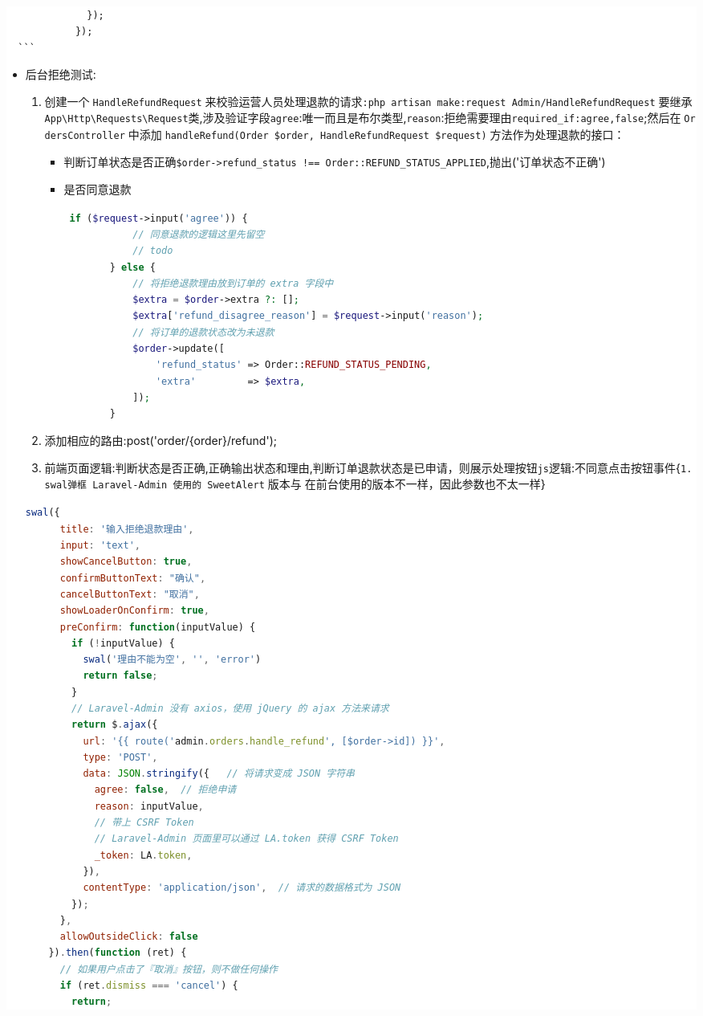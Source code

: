                   });
                });
      ```

- 后台拒绝测试:

  1. 创建一个 `HandleRefundRequest` 来校验运营人员处理退款的请求`:php artisan make:request Admin/HandleRefundRequest` 要继承`App\Http\Requests\Request`类,涉及验证字段`agree`:唯一而且是布尔类型,`reason`:拒绝需要理由`required_if:agree,false`;然后在 `OrdersController` 中添加 `handleRefund(Order $order, HandleRefundRequest $request)` 方法作为处理退款的接口：

     - 判断订单状态是否正确`$order->refund_status !== Order::REFUND_STATUS_APPLIED`,抛出('订单状态不正确')

     - 是否同意退款

       ```php
        if ($request->input('agree')) {
                   // 同意退款的逻辑这里先留空
                   // todo
               } else {
                   // 将拒绝退款理由放到订单的 extra 字段中
                   $extra = $order->extra ?: [];
                   $extra['refund_disagree_reason'] = $request->input('reason');
                   // 将订单的退款状态改为未退款
                   $order->update([
                       'refund_status' => Order::REFUND_STATUS_PENDING,
                       'extra'         => $extra,
                   ]);
               }
       ```

  2. 添加相应的路由:post('order/{order}/refund');

  3.  前端页面逻辑:判断状态是否正确,正确输出状态和理由,判断订单退款状态是已申请，则展示处理按钮`js`逻辑:不同意点击按钮事件{`1.swal弹框 Laravel-Admin 使用的 SweetAlert` 版本与 在前台使用的版本不一样，因此参数也不太一样}
              

     ```javascript
     swal({
           title: '输入拒绝退款理由',
           input: 'text',
           showCancelButton: true,
           confirmButtonText: "确认",
           cancelButtonText: "取消",
           showLoaderOnConfirm: true,
           preConfirm: function(inputValue) {
             if (!inputValue) {
               swal('理由不能为空', '', 'error')
               return false;
             }
             // Laravel-Admin 没有 axios，使用 jQuery 的 ajax 方法来请求
             return $.ajax({
               url: '{{ route('admin.orders.handle_refund', [$order->id]) }}',
               type: 'POST',
               data: JSON.stringify({   // 将请求变成 JSON 字符串
                 agree: false,  // 拒绝申请
                 reason: inputValue,
                 // 带上 CSRF Token
                 // Laravel-Admin 页面里可以通过 LA.token 获得 CSRF Token
                 _token: LA.token,
               }),
               contentType: 'application/json',  // 请求的数据格式为 JSON
             });
           },
           allowOutsideClick: false
         }).then(function (ret) {
           // 如果用户点击了『取消』按钮，则不做任何操作
           if (ret.dismiss === 'cancel') {
             return;